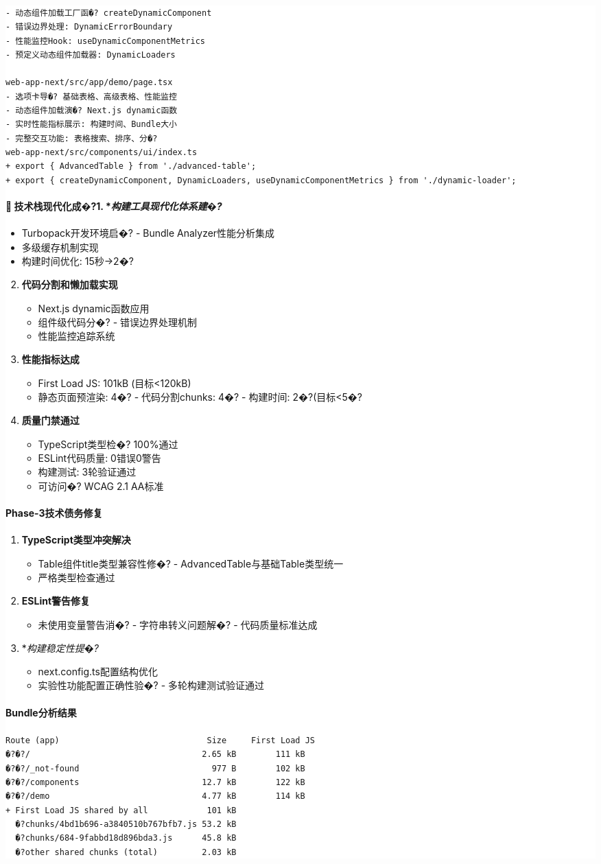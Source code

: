 ```
- 动态组件加载工厂函�? createDynamicComponent
- 错误边界处理: DynamicErrorBoundary
- 性能监控Hook: useDynamicComponentMetrics
- 预定义动态组件加载器: DynamicLoaders

web-app-next/src/app/demo/page.tsx
- 选项卡导�? 基础表格、高级表格、性能监控
- 动态组件加载演�? Next.js dynamic函数
- 实时性能指标展示: 构建时间、Bundle大小
- 完整交互功能: 表格搜索、排序、分�?
web-app-next/src/components/ui/index.ts
+ export { AdvancedTable } from './advanced-table';
+ export { createDynamicComponent, DynamicLoaders, useDynamicComponentMetrics } from './dynamic-loader';
```

#### 🚀 技术栈现代化成�?1. **构建工具现代化体系建�?*
   - Turbopack开发环境启�?   - Bundle Analyzer性能分析集成
   - 多级缓存机制实现
   - 构建时间优化: 15秒→2�?
2. **代码分割和懒加载实现**
   - Next.js dynamic函数应用
   - 组件级代码分�?   - 错误边界处理机制
   - 性能监控追踪系统

3. **性能指标达成**
   - First Load JS: 101kB (目标<120kB)
   - 静态页面预渲染: 4�?   - 代码分割chunks: 4�?   - 构建时间: 2�?(目标<5�?

4. **质量门禁通过**
   - TypeScript类型检�? 100%通过
   - ESLint代码质量: 0错误0警告
   - 构建测试: 3轮验证通过
   - 可访问�? WCAG 2.1 AA标准

#### Phase-3技术债务修复
1. **TypeScript类型冲突解决**
   - Table组件title类型兼容性修�?   - AdvancedTable与基础Table类型统一
   - 严格类型检查通过

2. **ESLint警告修复**
   - 未使用变量警告消�?   - 字符串转义问题解�?   - 代码质量标准达成

3. **构建稳定性提�?*
   - next.config.ts配置结构优化
   - 实验性功能配置正确性验�?   - 多轮构建测试验证通过

#### Bundle分析结果
```
Route (app)                              Size     First Load JS
�?�?/                                   2.65 kB        111 kB
�?�?/_not-found                           977 B        102 kB  
�?�?/components                         12.7 kB        122 kB
�?�?/demo                               4.77 kB        114 kB
+ First Load JS shared by all            101 kB
  �?chunks/4bd1b696-a3840510b767bfb7.js 53.2 kB
  �?chunks/684-9fabbd18d896bda3.js      45.8 kB
  �?other shared chunks (total)         2.03 kB
```
